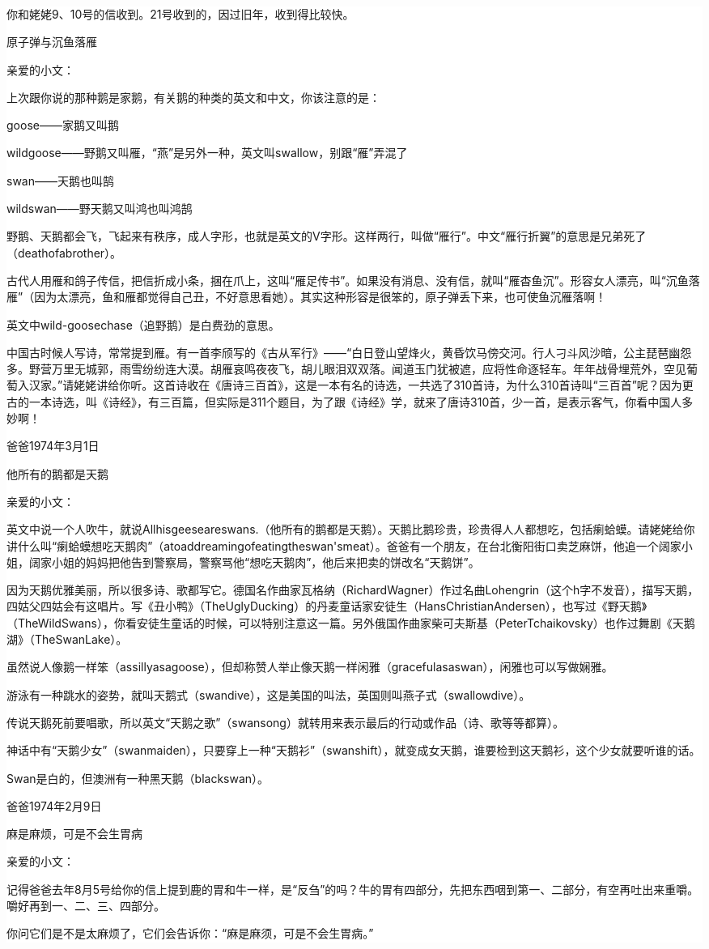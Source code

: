 你和姥姥9、10号的信收到。21号收到的，因过旧年，收到得比较快。



原子弹与沉鱼落雁

亲爱的小文：

上次跟你说的那种鹅是家鹅，有关鹅的种类的英文和中文，你该注意的是：

goose——家鹅又叫鹅

wildgoose——野鹅又叫雁，“燕”是另外一种，英文叫swallow，别跟“雁”弄混了

swan——天鹅也叫鹄

wildswan——野天鹅又叫鸿也叫鸿鹄

野鹅、天鹅都会飞，飞起来有秩序，成人字形，也就是英文的V字形。这样两行，叫做“雁行”。中文“雁行折翼”的意思是兄弟死了（deathofabrother）。

古代人用雁和鸽子传信，把信折成小条，捆在爪上，这叫“雁足传书”。如果没有消息、没有信，就叫“雁杳鱼沉”。形容女人漂亮，叫“沉鱼落雁”（因为太漂亮，鱼和雁都觉得自己丑，不好意思看她）。其实这种形容是很笨的，原子弹丢下来，也可使鱼沉雁落啊！

英文中wild-goosechase（追野鹅）是白费劲的意思。

中国古时候人写诗，常常提到雁。有一首李颀写的《古从军行》——“白日登山望烽火，黄昏饮马傍交河。行人刁斗风沙暗，公主琵琶幽怨多。野营万里无城郭，雨雪纷纷连大漠。胡雁哀鸣夜夜飞，胡儿眼泪双双落。闻道玉门犹被遮，应将性命逐轻车。年年战骨埋荒外，空见葡萄入汉家。”请姥姥讲给你听。这首诗收在《唐诗三百首》，这是一本有名的诗选，一共选了310首诗，为什么310首诗叫“三百首”呢？因为更古的一本诗选，叫《诗经》，有三百篇，但实际是311个题目，为了跟《诗经》学，就来了唐诗310首，少一首，是表示客气，你看中国人多妙啊！

爸爸1974年3月1日



他所有的鹅都是天鹅

亲爱的小文：

英文中说一个人吹牛，就说Allhisgeeseareswans.（他所有的鹅都是天鹅）。天鹅比鹅珍贵，珍贵得人人都想吃，包括瘌蛤蟆。请姥姥给你讲什么叫“瘌蛤蟆想吃天鹅肉”（atoaddreamingofeatingtheswan'smeat）。爸爸有一个朋友，在台北衡阳街口卖芝麻饼，他追一个阔家小姐，阔家小姐的妈妈把他告到警察局，警察骂他“想吃天鹅肉”，他后来把卖的饼改名“天鹅饼”。

因为天鹅优雅美丽，所以很多诗、歌都写它。德国名作曲家瓦格纳（RichardWagner）作过名曲Lohengrin（这个h字不发音），描写天鹅，四姑父四姑会有这唱片。写《丑小鸭》（TheUglyDucking）的丹麦童话家安徒生（HansChristianAndersen），也写过《野天鹅》（TheWildSwans），你看安徒生童话的时候，可以特别注意这一篇。另外俄国作曲家柴可夫斯基（PeterTchaikovsky）也作过舞剧《天鹅湖》（TheSwanLake）。

虽然说人像鹅一样笨（assillyasagoose），但却称赞人举止像天鹅一样闲雅（gracefulasaswan），闲雅也可以写做娴雅。

游泳有一种跳水的姿势，就叫天鹅式（swandive），这是美国的叫法，英国则叫燕子式（swallowdive）。

传说天鹅死前要唱歌，所以英文“天鹅之歌”（swansong）就转用来表示最后的行动或作品（诗、歌等等都算）。

神话中有“天鹅少女”（swanmaiden），只要穿上一种“天鹅衫”（swanshift），就变成女天鹅，谁要检到这天鹅衫，这个少女就要听谁的话。

Swan是白的，但澳洲有一种黑天鹅（blackswan）。

爸爸1974年2月9日



麻是麻烦，可是不会生胃病

亲爱的小文：

记得爸爸去年8月5号给你的信上提到鹿的胃和牛一样，是“反刍”的吗？牛的胃有四部分，先把东西咽到第一、二部分，有空再吐出来重嚼。嚼好再到一、二、三、四部分。

你问它们是不是太麻烦了，它们会告诉你：“麻是麻须，可是不会生胃病。”
